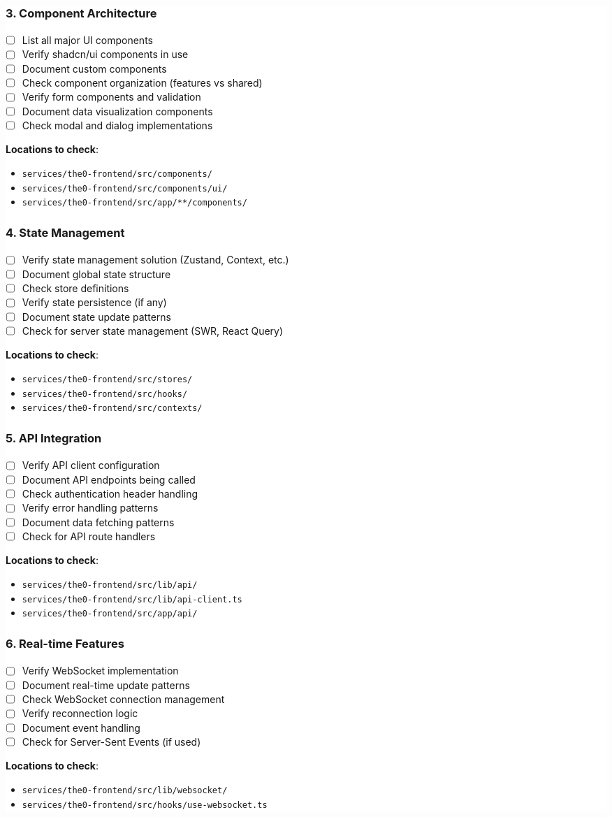 ### 3. Component Architecture
- [ ] List all major UI components
- [ ] Verify shadcn/ui components in use
- [ ] Document custom components
- [ ] Check component organization (features vs shared)
- [ ] Verify form components and validation
- [ ] Document data visualization components
- [ ] Check modal and dialog implementations

**Locations to check**:
- `services/the0-frontend/src/components/`
- `services/the0-frontend/src/components/ui/`
- `services/the0-frontend/src/app/**/components/`

### 4. State Management
- [ ] Verify state management solution (Zustand, Context, etc.)
- [ ] Document global state structure
- [ ] Check store definitions
- [ ] Verify state persistence (if any)
- [ ] Document state update patterns
- [ ] Check for server state management (SWR, React Query)

**Locations to check**:
- `services/the0-frontend/src/stores/`
- `services/the0-frontend/src/hooks/`
- `services/the0-frontend/src/contexts/`

### 5. API Integration
- [ ] Verify API client configuration
- [ ] Document API endpoints being called
- [ ] Check authentication header handling
- [ ] Verify error handling patterns
- [ ] Document data fetching patterns
- [ ] Check for API route handlers

**Locations to check**:
- `services/the0-frontend/src/lib/api/`
- `services/the0-frontend/src/lib/api-client.ts`
- `services/the0-frontend/src/app/api/`

### 6. Real-time Features
- [ ] Verify WebSocket implementation
- [ ] Document real-time update patterns
- [ ] Check WebSocket connection management
- [ ] Verify reconnection logic
- [ ] Document event handling
- [ ] Check for Server-Sent Events (if used)

**Locations to check**:
- `services/the0-frontend/src/lib/websocket/`
- `services/the0-frontend/src/hooks/use-websocket.ts`
